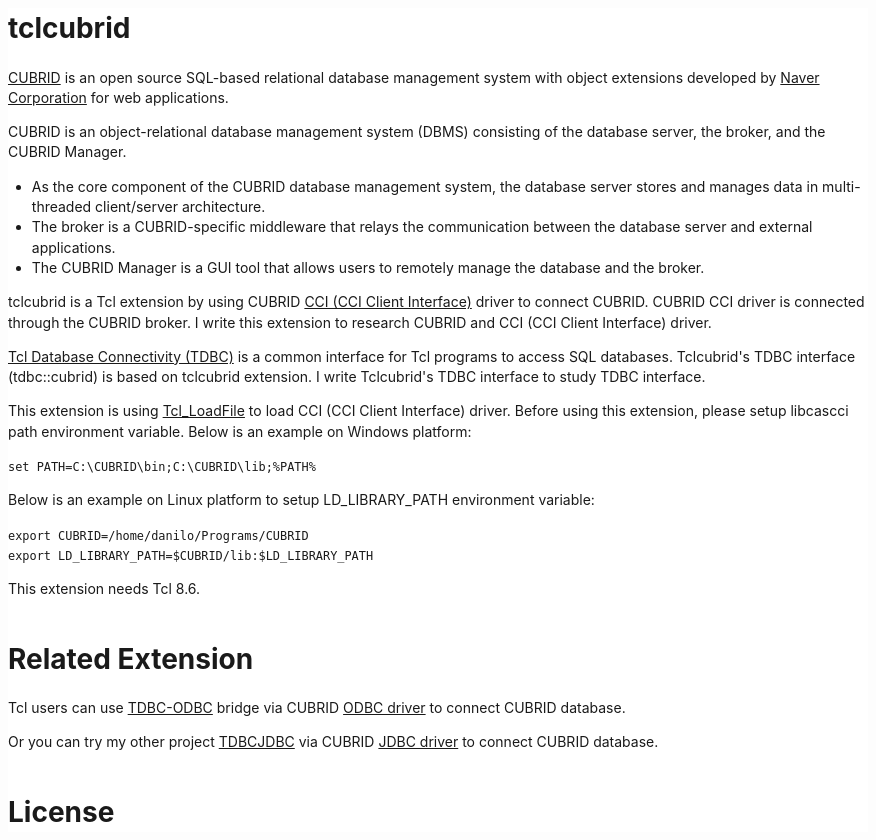 tclcubrid
=====

[CUBRID](http://www.cubrid.org/) is an open source SQL-based
relational database management system with object extensions
developed by
[Naver Corporation](https://en.wikipedia.org/wiki/Naver_Corporation) for web applications.

CUBRID is an object-relational database management system (DBMS)
consisting of the database server, the broker, and the CUBRID Manager.

 * As the core component of the CUBRID database management system,
   the database server stores and manages data in multi-threaded
   client/server architecture.
 * The broker is a CUBRID-specific middleware that relays the communication
   between the database server and external applications.
 * The CUBRID Manager is a GUI tool that allows users to remotely manage
   the database and the broker.

tclcubrid is a Tcl extension by using CUBRID
[CCI (CCI Client Interface)](http://cubrid.org/manual/en/10.0/api/cci.html)
driver to connect CUBRID. CUBRID CCI driver is connected through the CUBRID
broker. I write this extension to research CUBRID and CCI (CCI Client Interface)
driver.

[Tcl Database Connectivity (TDBC)](http://www.tcl.tk/man/tcl8.6/TdbcCmd/tdbc.htm)
is a common interface for Tcl programs to access SQL databases.
Tclcubrid's TDBC interface (tdbc::cubrid) is based on tclcubrid extension.
I write Tclcubrid's TDBC interface to study TDBC interface.

This extension is using [Tcl_LoadFile](https://www.tcl.tk/man/tcl/TclLib/Load.htm) to
load CCI (CCI Client Interface) driver. Before using this extension,
please setup libcascci path environment variable.
Below is an example on Windows platform:

    set PATH=C:\CUBRID\bin;C:\CUBRID\lib;%PATH%

Below is an example on Linux platform to setup LD_LIBRARY_PATH environment variable:

    export CUBRID=/home/danilo/Programs/CUBRID
    export LD_LIBRARY_PATH=$CUBRID/lib:$LD_LIBRARY_PATH

This extension needs Tcl 8.6.

Related Extension
=====

Tcl users can use [TDBC-ODBC](https://www.tcl.tk/man/tcl/TdbcodbcCmd/tdbc_odbc.htm) bridge via CUBRID
[ODBC driver](http://cubrid.org/manual/en/10.0/api/odbc.html) to connect CUBRID database.

Or you can try my other project [TDBCJDBC](https://github.com/ray2501/TDBCJDBC) via CUBRID
[JDBC driver](http://cubrid.org/manual/en/10.0/api/jdbc.html) to connect CUBRID database.


License
=====
